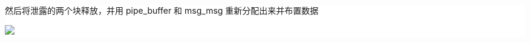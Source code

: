 然后将泄露的两个块释放，并用 pipe_buffer 和 msg_msg 重新分配出来并布置数据

[![](https://github.com/hac425xxx/heap-exploitation-in-real-world/raw/master/images/AVvXsEi-uVg41L4yTKo99UElvhQjmL57jY0YaWCKYZZCHCqwfjYpTfvKyCBbDe7yt0SFLvNdwi6xWnnjZP3lL_81sxZ8mjWqLAVCx-WCpwRQdmLNiBv0dkHrwSUM-xGxjew2yOSm56nEXe8TnE2Gmp_d3K1uHdIC43005moylzd1_RYjGjYNmMhKMTw_QAxJnQ=w640-h344.png)](/hac425xxx/heap-exploitation-in-real-world/blob/master/images/AVvXsEi-uVg41L4yTKo99UElvhQjmL57jY0YaWCKYZZCHCqwfjYpTfvKyCBbDe7yt0SFLvNdwi6xWnnjZP3lL_81sxZ8mjWqLAVCx-WCpwRQdmLNiBv0dkHrwSUM-xGxjew2yOSm56nEXe8TnE2Gmp_d3K1uHdIC43005moylzd1_RYjGjYNmMhKMTw_QAxJnQ=w640-h344.png)

